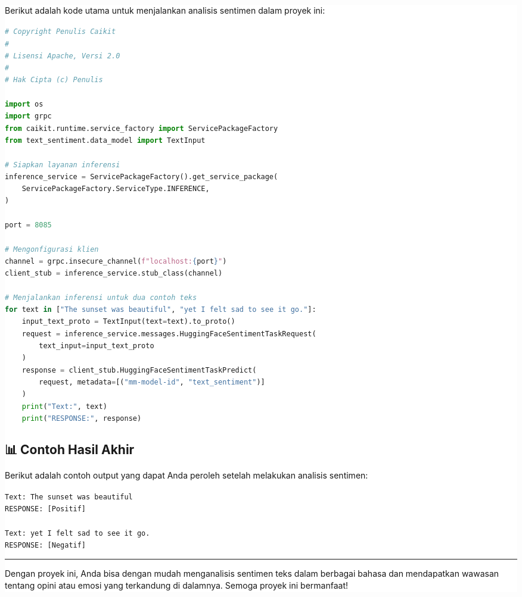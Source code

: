 Berikut adalah kode utama untuk menjalankan analisis sentimen dalam proyek ini:

```python
# Copyright Penulis Caikit
#
# Lisensi Apache, Versi 2.0
#
# Hak Cipta (c) Penulis

import os
import grpc
from caikit.runtime.service_factory import ServicePackageFactory
from text_sentiment.data_model import TextInput

# Siapkan layanan inferensi
inference_service = ServicePackageFactory().get_service_package(
    ServicePackageFactory.ServiceType.INFERENCE,
)

port = 8085

# Mengonfigurasi klien
channel = grpc.insecure_channel(f"localhost:{port}")
client_stub = inference_service.stub_class(channel)

# Menjalankan inferensi untuk dua contoh teks
for text in ["The sunset was beautiful", "yet I felt sad to see it go."]:
    input_text_proto = TextInput(text=text).to_proto()
    request = inference_service.messages.HuggingFaceSentimentTaskRequest(
        text_input=input_text_proto
    )
    response = client_stub.HuggingFaceSentimentTaskPredict(
        request, metadata=[("mm-model-id", "text_sentiment")]
    )
    print("Text:", text)
    print("RESPONSE:", response)
```

## 📊 Contoh Hasil Akhir
Berikut adalah contoh output yang dapat Anda peroleh setelah melakukan analisis sentimen:

```
Text: The sunset was beautiful
RESPONSE: [Positif]

Text: yet I felt sad to see it go.
RESPONSE: [Negatif]
```

---

Dengan proyek ini, Anda bisa dengan mudah menganalisis sentimen teks dalam berbagai bahasa dan mendapatkan wawasan tentang opini atau emosi yang terkandung di dalamnya. Semoga proyek ini bermanfaat!